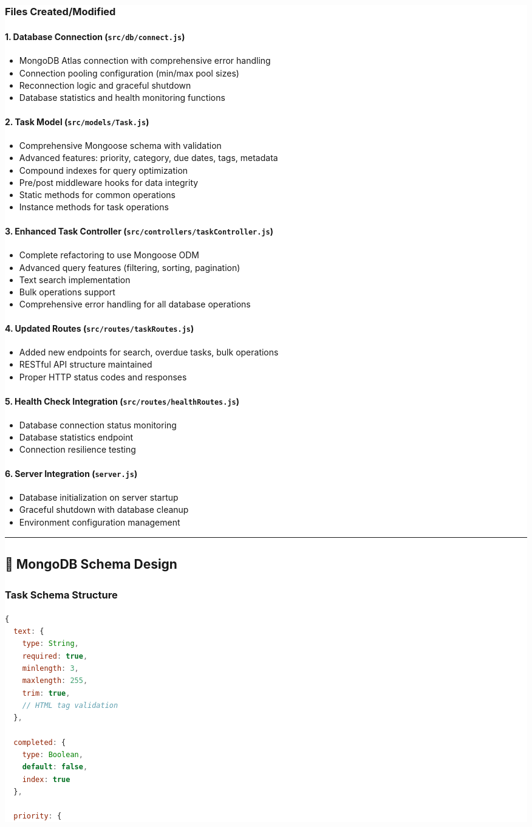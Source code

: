 ### Files Created/Modified

#### 1. **Database Connection** (`src/db/connect.js`)
- MongoDB Atlas connection with comprehensive error handling
- Connection pooling configuration (min/max pool sizes)
- Reconnection logic and graceful shutdown
- Database statistics and health monitoring functions

#### 2. **Task Model** (`src/models/Task.js`)
- Comprehensive Mongoose schema with validation
- Advanced features: priority, category, due dates, tags, metadata
- Compound indexes for query optimization
- Pre/post middleware hooks for data integrity
- Static methods for common operations
- Instance methods for task operations

#### 3. **Enhanced Task Controller** (`src/controllers/taskController.js`)
- Complete refactoring to use Mongoose ODM
- Advanced query features (filtering, sorting, pagination)
- Text search implementation
- Bulk operations support
- Comprehensive error handling for all database operations

#### 4. **Updated Routes** (`src/routes/taskRoutes.js`)
- Added new endpoints for search, overdue tasks, bulk operations
- RESTful API structure maintained
- Proper HTTP status codes and responses

#### 5. **Health Check Integration** (`src/routes/healthRoutes.js`)
- Database connection status monitoring
- Database statistics endpoint
- Connection resilience testing

#### 6. **Server Integration** (`server.js`)
- Database initialization on server startup
- Graceful shutdown with database cleanup
- Environment configuration management

---

## 🚀 MongoDB Schema Design

### Task Schema Structure
```javascript
{
  text: {
    type: String,
    required: true,
    minlength: 3,
    maxlength: 255,
    trim: true,
    // HTML tag validation
  },
  
  completed: {
    type: Boolean,
    default: false,
    index: true
  },
  
  priority: {
```